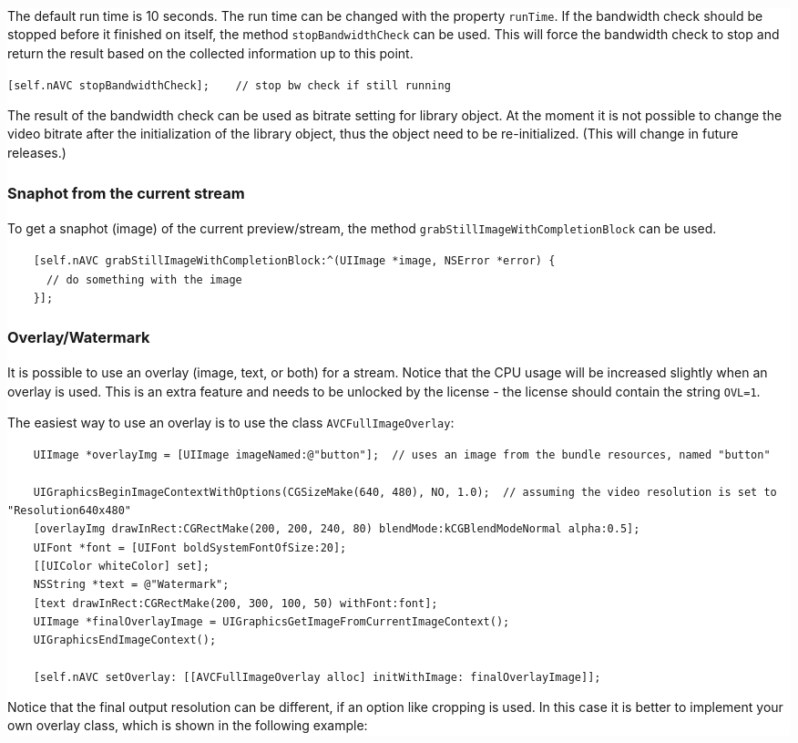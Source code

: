 The default run time is 10 seconds. The run time can be changed with the property `runTime`.
If the bandwidth check should be stopped before it finished on itself, the method `stopBandwidthCheck` can be used. This will force the bandwidth check to stop and return the result based on the collected information up to this point.

```objc
[self.nAVC stopBandwidthCheck];    // stop bw check if still running
```


The result of the bandwidth check can be used as bitrate setting for library object. At the moment it is not possible to change the video bitrate after the initialization of the library object, thus the object need to be re-initialized. (This will change in future releases.)



### Snaphot from the current stream

To get a snaphot (image) of the current preview/stream, the method `grabStillImageWithCompletionBlock` can be used.

```objc
	[self.nAVC grabStillImageWithCompletionBlock:^(UIImage *image, NSError *error) {
	  // do something with the image
	}];
```



### Overlay/Watermark

It is possible to use an overlay (image, text, or both) for a stream. Notice that the CPU usage will be increased slightly when an overlay is used.
This is an extra feature and needs to be unlocked by the license - the license should contain the string `OVL=1`.

The easiest way to use an overlay is to use the class `AVCFullImageOverlay`:

```objc
	UIImage *overlayImg = [UIImage imageNamed:@"button"];  // uses an image from the bundle resources, named "button"
	    
	UIGraphicsBeginImageContextWithOptions(CGSizeMake(640, 480), NO, 1.0);  // assuming the video resolution is set to "Resolution640x480"
	[overlayImg drawInRect:CGRectMake(200, 200, 240, 80) blendMode:kCGBlendModeNormal alpha:0.5];
	UIFont *font = [UIFont boldSystemFontOfSize:20];
	[[UIColor whiteColor] set];
	NSString *text = @"Watermark";
	[text drawInRect:CGRectMake(200, 300, 100, 50) withFont:font];
	UIImage *finalOverlayImage = UIGraphicsGetImageFromCurrentImageContext();
	UIGraphicsEndImageContext();
	    
	[self.nAVC setOverlay: [[AVCFullImageOverlay alloc] initWithImage: finalOverlayImage]];
```


Notice that the final output resolution can be different, if an option like cropping is used.
In this case it is better to implement your own overlay class, which is shown in the following example:
